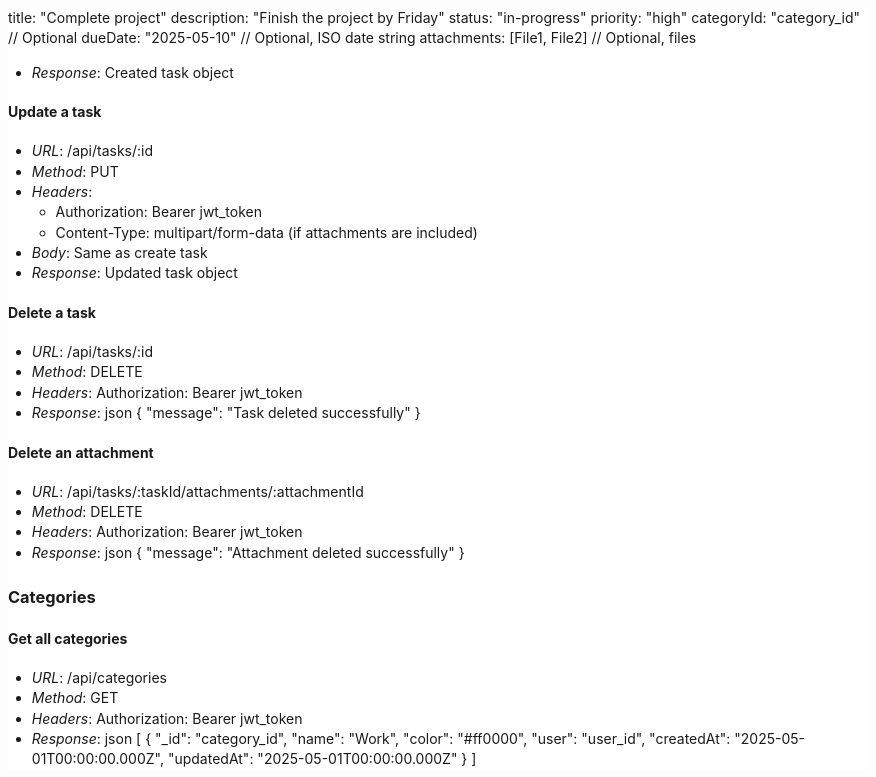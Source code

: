   title: "Complete project"
  description: "Finish the project by Friday"
  status: "in-progress"
  priority: "high"
  categoryId: "category_id"  // Optional
  dueDate: "2025-05-10"  // Optional, ISO date string
  attachments: [File1, File2]  // Optional, files
  
- *Response*: Created task object

#### Update a task

- *URL*: /api/tasks/:id
- *Method*: PUT
- *Headers*:
  - Authorization: Bearer jwt_token
  - Content-Type: multipart/form-data (if attachments are included)
- *Body*: Same as create task
- *Response*: Updated task object

#### Delete a task

- *URL*: /api/tasks/:id
- *Method*: DELETE
- *Headers*: Authorization: Bearer jwt_token
- *Response*:
  json
  {
    "message": "Task deleted successfully"
  }
  

#### Delete an attachment

- *URL*: /api/tasks/:taskId/attachments/:attachmentId
- *Method*: DELETE
- *Headers*: Authorization: Bearer jwt_token
- *Response*:
  json
  {
    "message": "Attachment deleted successfully"
  }
  

### Categories

#### Get all categories

- *URL*: /api/categories
- *Method*: GET
- *Headers*: Authorization: Bearer jwt_token
- *Response*:
  json
  [
    {
      "_id": "category_id",
      "name": "Work",
      "color": "#ff0000",
      "user": "user_id",
      "createdAt": "2025-05-01T00:00:00.000Z",
      "updatedAt": "2025-05-01T00:00:00.000Z"
    }
  ]
  